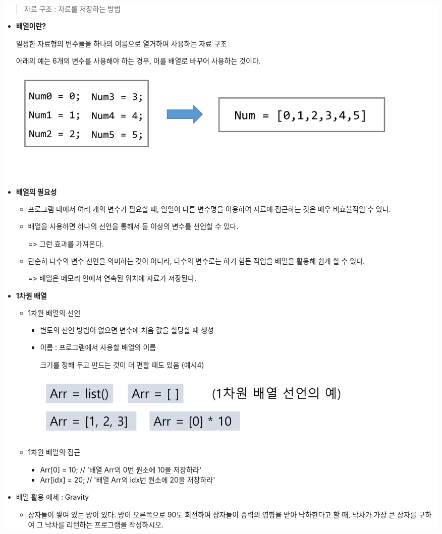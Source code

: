 > 자료 구조 : 자료를 저장하는 방법

- **배열이란?**

  일정한 자료형의 변수들을 하나의 이름으로 열거하여 사용하는 자료 구조

  아래의 예는 6개의 변수를 사용해야 하는 경우, 이를 배열로 바꾸어 사용하는 것이다.

  ![image-20220209022944823](01_Array_1.assets/image-20220209022944823.png)

​		

- **배열의 필요성**
  - 프로그램 내에서 여러 개의 변수가 필요할 때, 일일이 다른 변수명을 이용하여 자료에 접근하는 것은 매우 비효율적일 수 있다.
  
  - 배열을 사용하면 하나의 선언을 통해서 둘 이상의 변수를 선언할 수 있다.
  
    => 그런 효과를 가져온다.
  
  - 단순히 다수의 변수 선언을 의미하는 것이 아니라, 다수의 변수로는 하기 힘든 작업을 배열을 활용해 쉽게 할 수 있다. 
  
    => 배열은 메모리 안에서 연속된 위치에 자료가 저장된다.



- **1차원 배열**

  - 1차원 배열의 선언

    - 별도의 선언 방법이 없으면 변수에 처음 값을 할당할 때 생성

    - 이름 : 프로그램에서 사용할 배열의 이름

      크기를 정해 두고 만드는 것이 더 편할 때도 있음 (예시4)
      
      ![image-20220209023150964](01_Array_1.assets/image-20220209023150964.png)

  - 1차원 배열의 접근
  
    - Arr[0] = 10; // '배열 Arr의 0번 원소에 10을 저장하라'
    - Arr[idx] = 20; // '배열 Arr의 idx번 원소에 20을 저장하라'



- 배열 활용 예제 : Gravity
  - 상자들이 쌓여 있는 방이 있다. 방이 오른쪽으로 90도 회전하여 상자들이 중력의 영향을 받아 낙하한다고 할 때, 낙차가 가장 큰 상자를 구하여 그 낙차를 리턴하는 프로그램을 작성하시오.
  